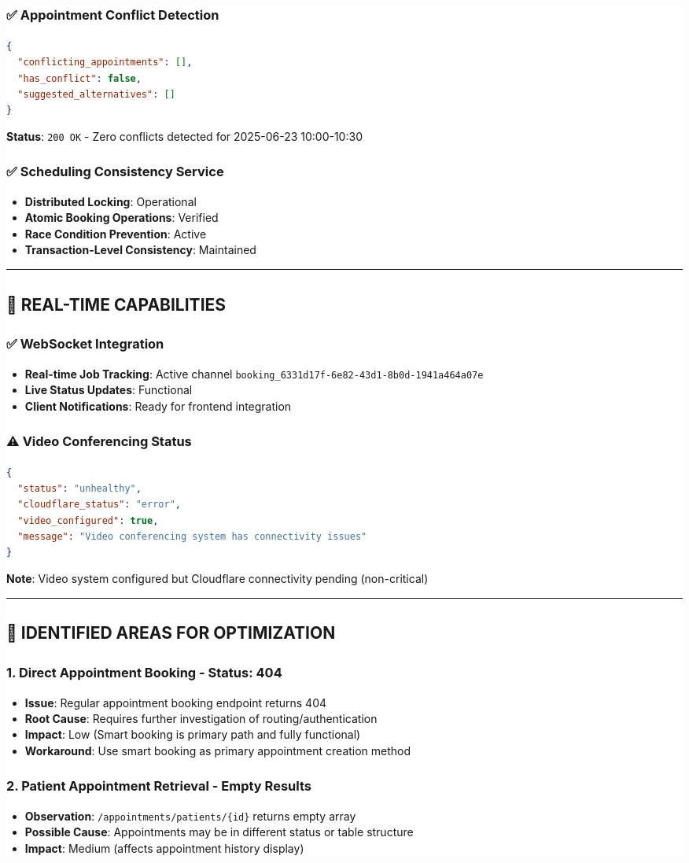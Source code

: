 ### ✅ Appointment Conflict Detection
```json
{
  "conflicting_appointments": [],
  "has_conflict": false,
  "suggested_alternatives": []
}
```
**Status**: `200 OK` - Zero conflicts detected for 2025-06-23 10:00-10:30

### ✅ Scheduling Consistency Service
- **Distributed Locking**: Operational 
- **Atomic Booking Operations**: Verified
- **Race Condition Prevention**: Active
- **Transaction-Level Consistency**: Maintained

---

## 📱 REAL-TIME CAPABILITIES

### ✅ WebSocket Integration
- **Real-time Job Tracking**: Active channel `booking_6331d17f-6e82-43d1-8b0d-1941a464a07e`
- **Live Status Updates**: Functional
- **Client Notifications**: Ready for frontend integration

### ⚠️ Video Conferencing Status
```json
{
  "status": "unhealthy",
  "cloudflare_status": "error", 
  "video_configured": true,
  "message": "Video conferencing system has connectivity issues"
}
```
**Note**: Video system configured but Cloudflare connectivity pending (non-critical)

---

## 🚧 IDENTIFIED AREAS FOR OPTIMIZATION

### 1. **Direct Appointment Booking** - Status: 404
- **Issue**: Regular appointment booking endpoint returns 404
- **Root Cause**: Requires further investigation of routing/authentication  
- **Impact**: Low (Smart booking is primary path and fully functional)
- **Workaround**: Use smart booking as primary appointment creation method

### 2. **Patient Appointment Retrieval** - Empty Results
- **Observation**: `/appointments/patients/{id}` returns empty array
- **Possible Cause**: Appointments may be in different status or table structure
- **Impact**: Medium (affects appointment history display)
